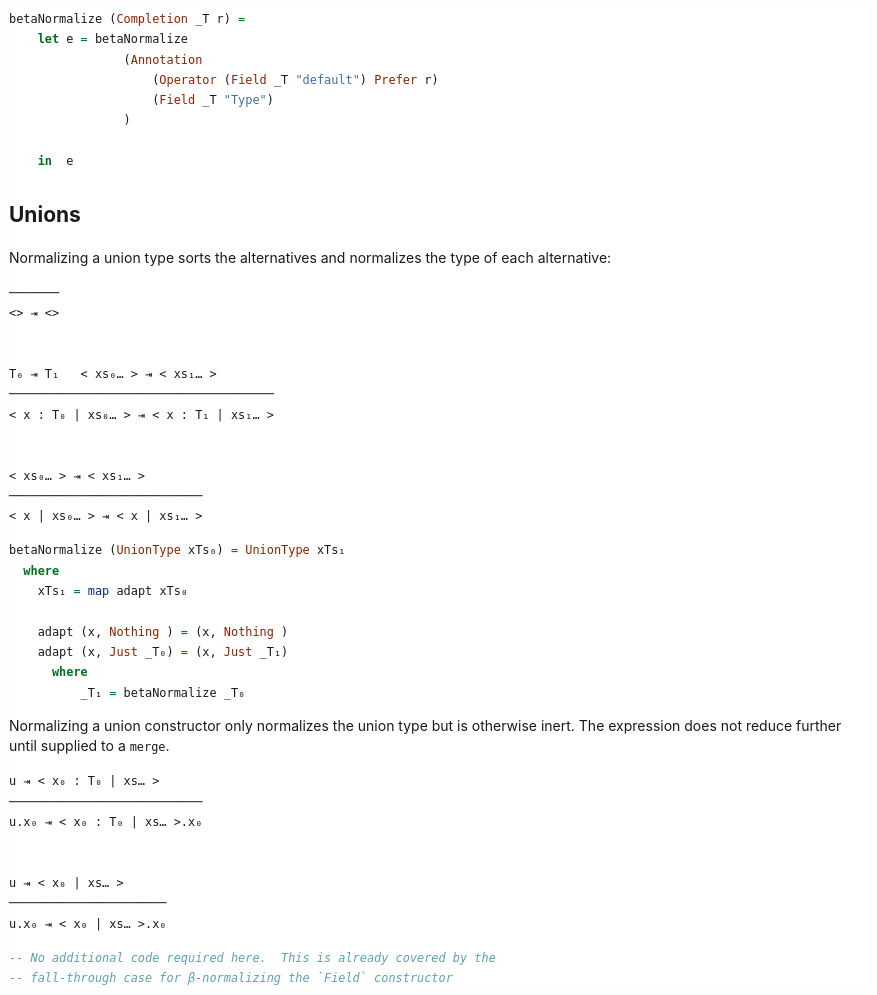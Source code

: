 
```haskell
betaNormalize (Completion _T r) =
    let e = betaNormalize
                (Annotation
                    (Operator (Field _T "default") Prefer r)
                    (Field _T "Type")
                )

    in  e
```

## Unions

Normalizing a union type sorts the alternatives and normalizes the type of each
alternative:


    ───────
    <> ⇥ <>


    T₀ ⇥ T₁   < xs₀… > ⇥ < xs₁… >
    ─────────────────────────────────────
    < x : T₀ | xs₀… > ⇥ < x : T₁ | xs₁… >


    < xs₀… > ⇥ < xs₁… >
    ───────────────────────────
    < x | xs₀… > ⇥ < x | xs₁… >


```haskell
betaNormalize (UnionType xTs₀) = UnionType xTs₁
  where
    xTs₁ = map adapt xTs₀

    adapt (x, Nothing ) = (x, Nothing )
    adapt (x, Just _T₀) = (x, Just _T₁)
      where
          _T₁ = betaNormalize _T₀
```

Normalizing a union constructor only normalizes the union type but is otherwise
inert.  The expression does not reduce further until supplied to a `merge`.


    u ⇥ < x₀ : T₀ | xs… >
    ───────────────────────────
    u.x₀ ⇥ < x₀ : T₀ | xs… >.x₀


    u ⇥ < x₀ | xs… >
    ──────────────────────
    u.x₀ ⇥ < x₀ | xs… >.x₀


```haskell
-- No additional code required here.  This is already covered by the
-- fall-through case for β-normalizing the `Field` constructor
```
